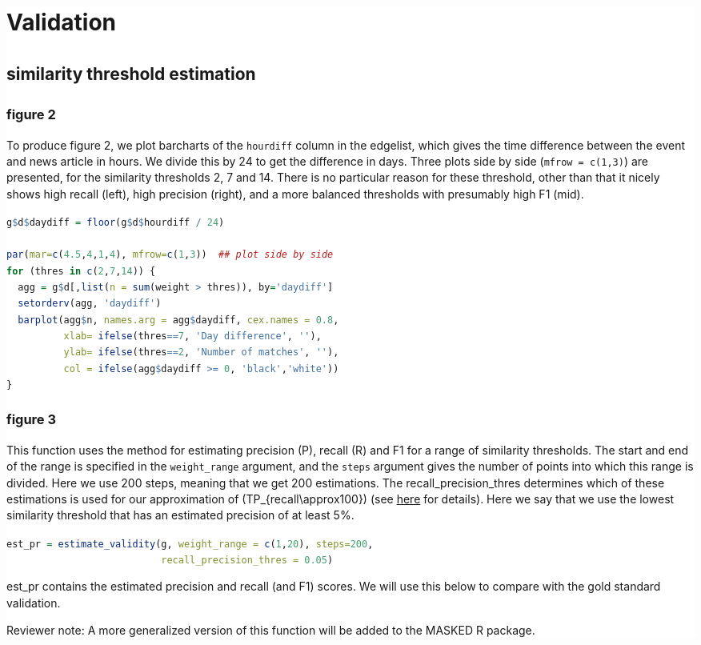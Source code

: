 # Validation

## similarity threshold estimation

### figure 2

To produce figure 2, we plot barcharts of the `hourdiff` column in the
edgelist, which gives the time difference between the event and news
article in hours. We divide this by 24 to get the difference in days.
Three plots side by side (`mfrow = c(1,3)`) are presented, for the
similarity thresholds 2, 7 and 14. There is no particular reason for
these threshold, other than that it nicely shows high recall (left),
high precision (right), and a more balanced thresholds with presumably
high F1 (mid).

``` r
g$d$daydiff = floor(g$d$hourdiff / 24)

par(mar=c(4.5,4,1,4), mfrow=c(1,3))  ## plot side by side
for (thres in c(2,7,14)) {
  agg = g$d[,list(n = sum(weight > thres)), by='daydiff']
  setorderv(agg, 'daydiff')
  barplot(agg$n, names.arg = agg$daydiff, cex.names = 0.8, 
          xlab= ifelse(thres==7, 'Day difference', ''),
          ylab= ifelse(thres==2, 'Number of matches', ''),
          col = ifelse(agg$daydiff >= 0, 'black','white'))
}
```

### figure 3

This function uses the method for estimating precision (P), recall (R)
and F1 for a range of similarity thresholds. The start and end of the
range is specified in the `weight_range` argument, and the `steps`
argument gives the number of points into which this range is divided.
Here we use 200 steps, meaning that we get 200 estimations. The
recall\_precision\_thres determines which of these estimations is used
for our approximation of \(TP_{recall\approx100}\) (see
[here](threshold_estimation.pdf) for details). Here we say that we use
the lowest similarity threshold that has an estimated precision of at
least 5%.

``` r
est_pr = estimate_validity(g, weight_range = c(1,20), steps=200, 
                           recall_precision_thres = 0.05)
```

est\_pr contains the estimated precision and recall (and F1) scores. We
will use this below to compare with the gold standard validation.

Reviewer note: A more generalized version of this function will be added
to the MASKED R package.
